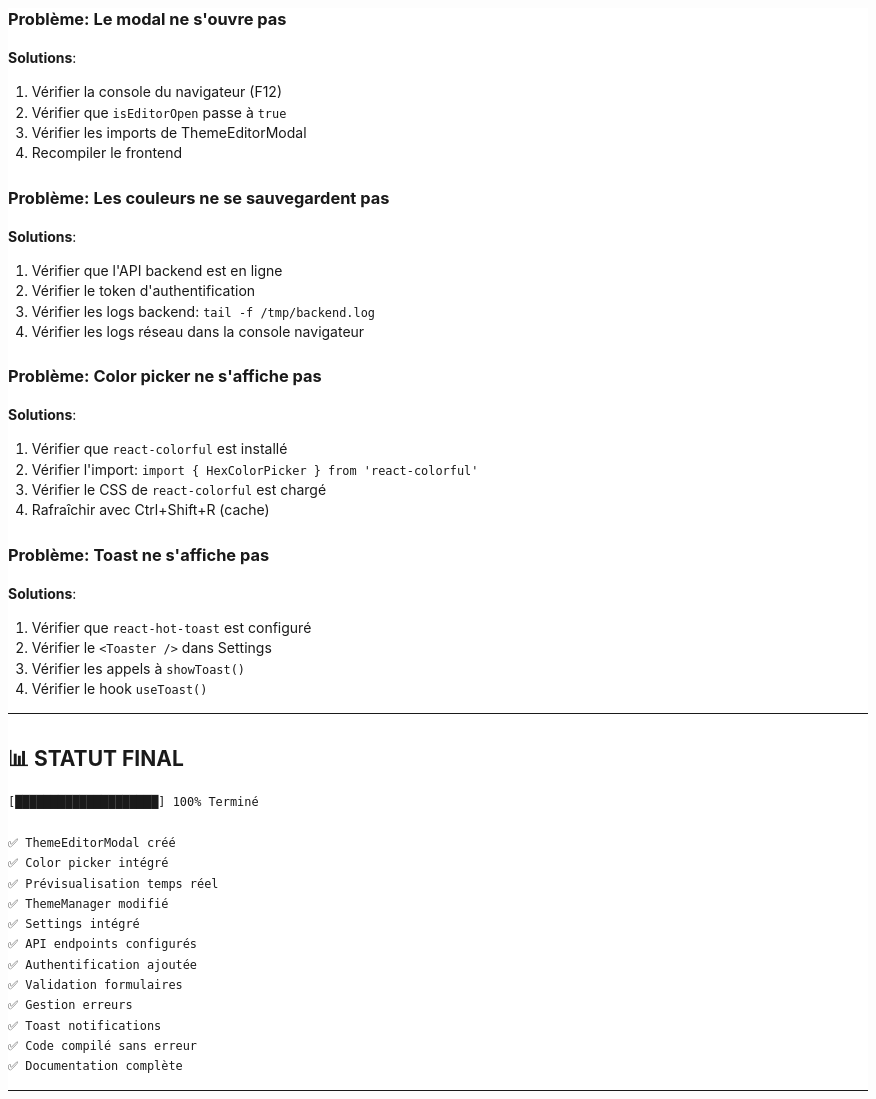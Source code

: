 ### Problème: Le modal ne s'ouvre pas

**Solutions**:
1. Vérifier la console du navigateur (F12)
2. Vérifier que `isEditorOpen` passe à `true`
3. Vérifier les imports de ThemeEditorModal
4. Recompiler le frontend

### Problème: Les couleurs ne se sauvegardent pas

**Solutions**:
1. Vérifier que l'API backend est en ligne
2. Vérifier le token d'authentification
3. Vérifier les logs backend: `tail -f /tmp/backend.log`
4. Vérifier les logs réseau dans la console navigateur

### Problème: Color picker ne s'affiche pas

**Solutions**:
1. Vérifier que `react-colorful` est installé
2. Vérifier l'import: `import { HexColorPicker } from 'react-colorful'`
3. Vérifier le CSS de `react-colorful` est chargé
4. Rafraîchir avec Ctrl+Shift+R (cache)

### Problème: Toast ne s'affiche pas

**Solutions**:
1. Vérifier que `react-hot-toast` est configuré
2. Vérifier le `<Toaster />` dans Settings
3. Vérifier les appels à `showToast()`
4. Vérifier le hook `useToast()`

---

## 📊 STATUT FINAL

```
[████████████████████] 100% Terminé

✅ ThemeEditorModal créé
✅ Color picker intégré
✅ Prévisualisation temps réel
✅ ThemeManager modifié
✅ Settings intégré
✅ API endpoints configurés
✅ Authentification ajoutée
✅ Validation formulaires
✅ Gestion erreurs
✅ Toast notifications
✅ Code compilé sans erreur
✅ Documentation complète
```

---